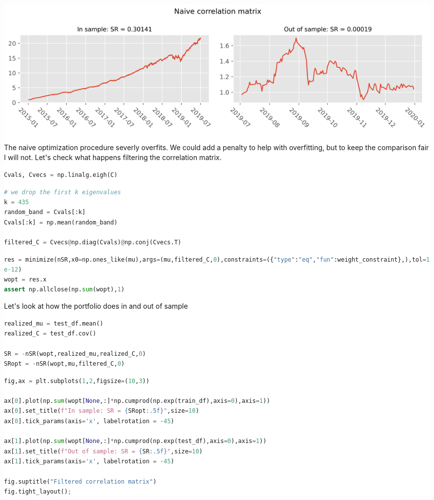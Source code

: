 
    
![](https://raw.githubusercontent.com/mbellitti/mbellitti.github.io/master/_posts/final_mb_files/final_mb_99_0.svg)
    


The naive optimization procedure severly overfits. We could add a penalty to help with overfitting, but to keep the comparison fair I will not. Let's check what happens filtering the correlation matrix. 


```python
Cvals, Cvecs = np.linalg.eigh(C)
```


```python
# we drop the first k eigenvalues
k = 435
random_band = Cvals[:k]
Cvals[:k] = np.mean(random_band)

filtered_C = Cvecs@np.diag(Cvals)@np.conj(Cvecs.T)
```


```python
res = minimize(nSR,x0=np.ones_like(mu),args=(mu,filtered_C,0),constraints=({"type":"eq","fun":weight_constraint},),tol=1e-12)
wopt = res.x
assert np.allclose(np.sum(wopt),1)
```

Let's look at how the portfolio does in and out of sample


```python
realized_mu = test_df.mean()
realized_C = test_df.cov()

SR = -nSR(wopt,realized_mu,realized_C,0)
SRopt = -nSR(wopt,mu,filtered_C,0)
```


```python
fig,ax = plt.subplots(1,2,figsize=(10,3))

ax[0].plot(np.sum(wopt[None,:]*np.cumprod(np.exp(train_df),axis=0),axis=1))
ax[0].set_title(f"In sample: SR = {SRopt:.5f}",size=10)
ax[0].tick_params(axis='x', labelrotation = -45)

ax[1].plot(np.sum(wopt[None,:]*np.cumprod(np.exp(test_df),axis=0),axis=1))
ax[1].set_title(f"Out of sample: SR = {SR:.5f}",size=10)
ax[1].tick_params(axis='x', labelrotation = -45)

fig.suptitle("Filtered correlation matrix")
fig.tight_layout();
```
